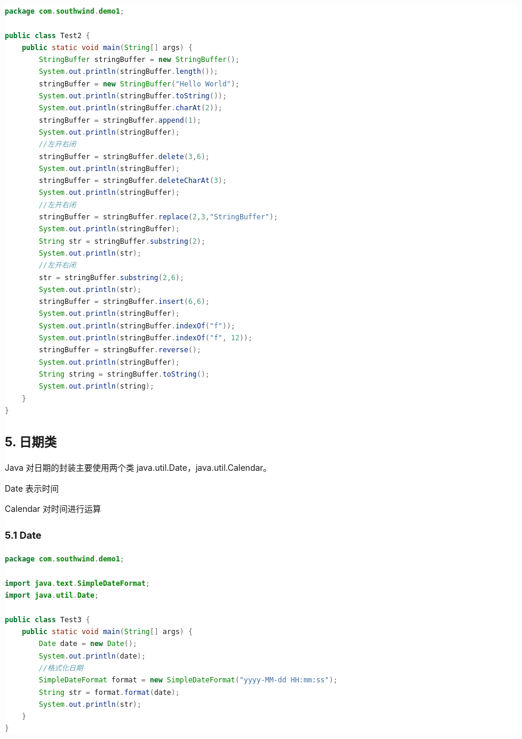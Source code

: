 ```java
package com.southwind.demo1;

public class Test2 {
    public static void main(String[] args) {
        StringBuffer stringBuffer = new StringBuffer();
        System.out.println(stringBuffer.length());
        stringBuffer = new StringBuffer("Hello World");
        System.out.println(stringBuffer.toString());
        System.out.println(stringBuffer.charAt(2));
        stringBuffer = stringBuffer.append(1);
        System.out.println(stringBuffer);
        //左开右闭
        stringBuffer = stringBuffer.delete(3,6);
        System.out.println(stringBuffer);
        stringBuffer = stringBuffer.deleteCharAt(3);
        System.out.println(stringBuffer);
        //左开右闭
        stringBuffer = stringBuffer.replace(2,3,"StringBuffer");
        System.out.println(stringBuffer);
        String str = stringBuffer.substring(2);
        System.out.println(str);
        //左开右闭
        str = stringBuffer.substring(2,6);
        System.out.println(str);
        stringBuffer = stringBuffer.insert(6,6);
        System.out.println(stringBuffer);
        System.out.println(stringBuffer.indexOf("f"));
        System.out.println(stringBuffer.indexOf("f", 12));
        stringBuffer = stringBuffer.reverse();
        System.out.println(stringBuffer);
        String string = stringBuffer.toString();
        System.out.println(string);
    }
}
```

## 5. 日期类

Java 对日期的封装主要使用两个类 java.util.Date，java.util.Calendar。

Date 表示时间

Calendar 对时间进行运算

### 5.1 Date

```java
package com.southwind.demo1;

import java.text.SimpleDateFormat;
import java.util.Date;

public class Test3 {
    public static void main(String[] args) {
        Date date = new Date();
        System.out.println(date);
        //格式化日期
        SimpleDateFormat format = new SimpleDateFormat("yyyy-MM-dd HH:mm:ss");
        String str = format.format(date);
        System.out.println(str);
    }
}
```
